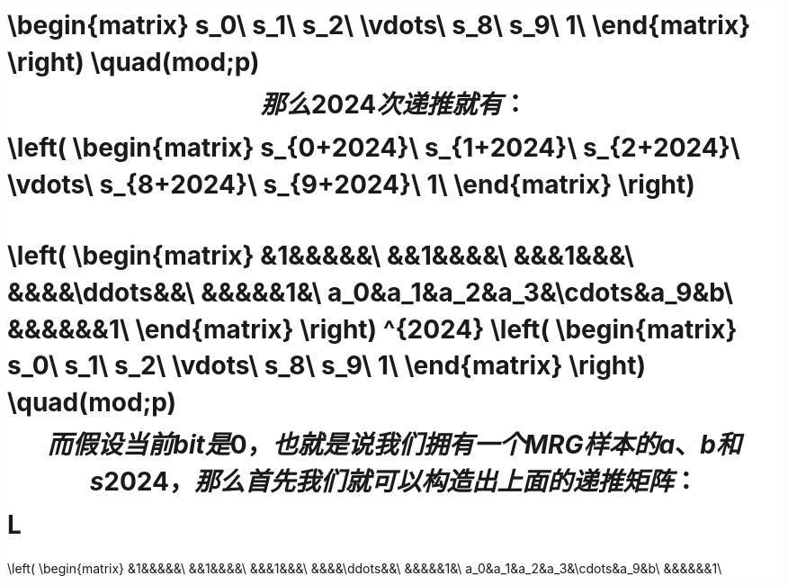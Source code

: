  \begin{matrix}
   s_0\\
   s_1\\
   s_2\\
   \vdots\\
   s_8\\
   s_9\\
   1\\
  \end{matrix}
  \right)
  \quad(mod\;p)
$$
那么2024次递推就有：
$$
\left(
 \begin{matrix}
   s_{0+2024}\\
   s_{1+2024}\\
   s_{2+2024}\\
   \vdots\\
   s_{8+2024}\\
   s_{9+2024}\\
   1\\
  \end{matrix}
  \right)
  =
\left(
 \begin{matrix}
   &1&&&&&\\
   &&1&&&&\\
   &&&1&&&\\
   &&&&\ddots&&\\
   &&&&&1&\\
   a_0&a_1&a_2&a_3&\cdots&a_9&b\\
   &&&&&&1\\
  \end{matrix}
  \right)
  ^{2024}
\left(
 \begin{matrix}
   s_0\\
   s_1\\
   s_2\\
   \vdots\\
   s_8\\
   s_9\\
   1\\
  \end{matrix}
  \right)
  \quad(mod\;p)
$$
而假设当前bit是0，也就是说我们拥有一个MRG样本的a、b和s2024，那么首先我们就可以构造出上面的递推矩阵：
$$
L
=
\left(
 \begin{matrix}
   &1&&&&&\\
   &&1&&&&\\
   &&&1&&&\\
   &&&&\ddots&&\\
   &&&&&1&\\
   a_0&a_1&a_2&a_3&\cdots&a_9&b\\
   &&&&&&1\\